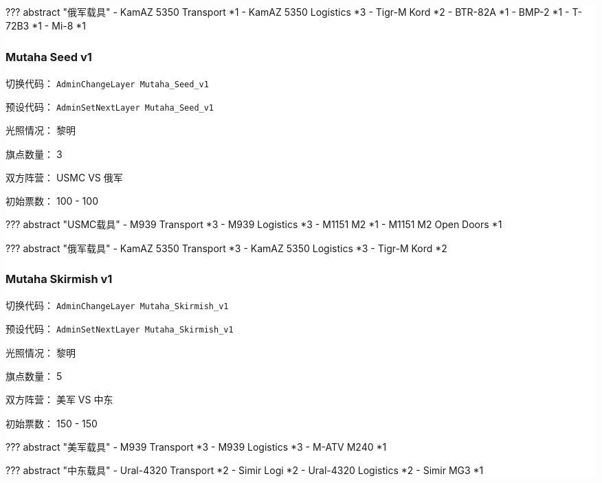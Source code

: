 ??? abstract "俄军载具"
    - KamAZ 5350 Transport *1
    - KamAZ 5350 Logistics *3
    - Tigr-M Kord *2
    - BTR-82A *1
    - BMP-2 *1
    - T-72B3 *1
    - Mi-8 *1

### Mutaha Seed v1

切换代码： `AdminChangeLayer Mutaha_Seed_v1`

预设代码： `AdminSetNextLayer Mutaha_Seed_v1`

光照情况： 黎明

旗点数量： 3

双方阵营： USMC VS 俄军

初始票数： 100  -  100

??? abstract "USMC载具"
    - M939 Transport *3
    - M939 Logistics *3
    - M1151 M2 *1
    - M1151 M2 Open Doors *1

??? abstract "俄军载具"
    - KamAZ 5350 Transport *3
    - KamAZ 5350 Logistics *3
    - Tigr-M Kord *2



### Mutaha Skirmish v1

切换代码： `AdminChangeLayer Mutaha_Skirmish_v1`

预设代码： `AdminSetNextLayer Mutaha_Skirmish_v1`

光照情况： 黎明

旗点数量： 5

双方阵营： 美军 VS 中东

初始票数： 150  -  150

??? abstract "美军载具"
    - M939 Transport *3
    - M939 Logistics *3
    - M-ATV M240 *1

??? abstract "中东载具"
    - Ural-4320 Transport *2
    - Simir Logi *2
    - Ural-4320 Logistics *2
    - Simir MG3 *1
